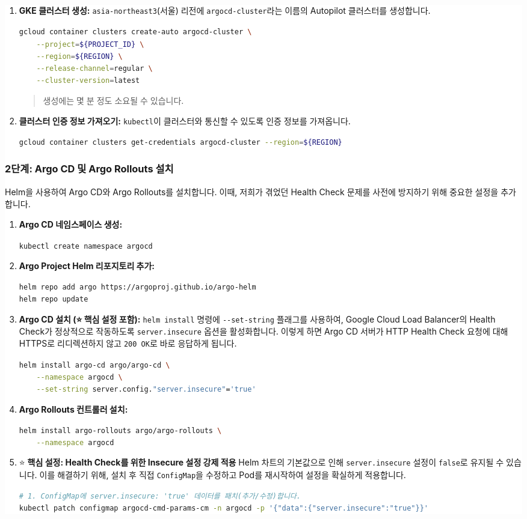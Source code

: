 1.  **GKE 클러스터 생성:**
    `asia-northeast3`(서울) 리전에 `argocd-cluster`라는 이름의 Autopilot 클러스터를 생성합니다.

    ```bash
    gcloud container clusters create-auto argocd-cluster \
        --project=${PROJECT_ID} \
        --region=${REGION} \
        --release-channel=regular \
        --cluster-version=latest
    ```    
    > 생성에는 몇 분 정도 소요될 수 있습니다.

2.  **클러스터 인증 정보 가져오기:**
    `kubectl`이 클러스터와 통신할 수 있도록 인증 정보를 가져옵니다.

    ```bash
    gcloud container clusters get-credentials argocd-cluster --region=${REGION}
    ```

### 2단계: Argo CD 및 Argo Rollouts 설치

Helm을 사용하여 Argo CD와 Argo Rollouts를 설치합니다. 이때, 저희가 겪었던 Health Check 문제를 사전에 방지하기 위해 중요한 설정을 추가합니다.

1.  **Argo CD 네임스페이스 생성:**
    ```bash
    kubectl create namespace argocd
    ```

2.  **Argo Project Helm 리포지토리 추가:**
    ```bash
    helm repo add argo https://argoproj.github.io/argo-helm
    helm repo update
    ```

3.  **Argo CD 설치 (⭐ 핵심 설정 포함):**
    `helm install` 명령에 `--set-string` 플래그를 사용하여, Google Cloud Load Balancer의 Health Check가 정상적으로 작동하도록 `server.insecure` 옵션을 활성화합니다. 이렇게 하면 Argo CD 서버가 HTTP Health Check 요청에 대해 HTTPS로 리디렉션하지 않고 `200 OK`로 바로 응답하게 됩니다.

    ```bash
    helm install argo-cd argo/argo-cd \
        --namespace argocd \
        --set-string server.config."server.insecure"='true'
    ```

4.  **Argo Rollouts 컨트롤러 설치:**
    ```bash
    helm install argo-rollouts argo/argo-rollouts \
        --namespace argocd
    ```

5.  ⭐ **핵심 설정: Health Check를 위한 Insecure 설정 강제 적용**
    Helm 차트의 기본값으로 인해 `server.insecure` 설정이 `false`로 유지될 수 있습니다. 이를 해결하기 위해, 설치 후 직접 `ConfigMap`을 수정하고 Pod를 재시작하여 설정을 확실하게 적용합니다.

    ```bash
    # 1. ConfigMap에 server.insecure: 'true' 데이터를 패치(추가/수정)합니다.
    kubectl patch configmap argocd-cmd-params-cm -n argocd -p '{"data":{"server.insecure":"true"}}'
